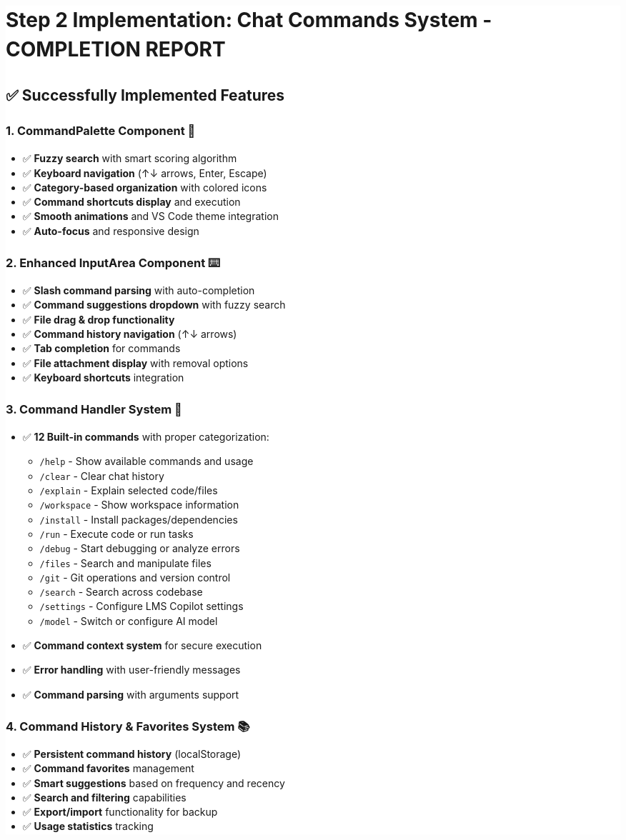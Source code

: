 # Step 2 Implementation: Chat Commands System - COMPLETION REPORT

## ✅ Successfully Implemented Features

### 1. CommandPalette Component 💬
- ✅ **Fuzzy search** with smart scoring algorithm
- ✅ **Keyboard navigation** (↑↓ arrows, Enter, Escape)
- ✅ **Category-based organization** with colored icons
- ✅ **Command shortcuts display** and execution
- ✅ **Smooth animations** and VS Code theme integration
- ✅ **Auto-focus** and responsive design

### 2. Enhanced InputArea Component ⌨️
- ✅ **Slash command parsing** with auto-completion
- ✅ **Command suggestions dropdown** with fuzzy search
- ✅ **File drag & drop functionality**
- ✅ **Command history navigation** (↑↓ arrows)
- ✅ **Tab completion** for commands
- ✅ **File attachment display** with removal options
- ✅ **Keyboard shortcuts** integration

### 3. Command Handler System 🔧
- ✅ **12 Built-in commands** with proper categorization:
  - `/help` - Show available commands and usage
  - `/clear` - Clear chat history  
  - `/explain` - Explain selected code/files
  - `/workspace` - Show workspace information
  - `/install` - Install packages/dependencies
  - `/run` - Execute code or run tasks
  - `/debug` - Start debugging or analyze errors
  - `/files` - Search and manipulate files
  - `/git` - Git operations and version control
  - `/search` - Search across codebase
  - `/settings` - Configure LMS Copilot settings
  - `/model` - Switch or configure AI model

- ✅ **Command context system** for secure execution
- ✅ **Error handling** with user-friendly messages
- ✅ **Command parsing** with arguments support

### 4. Command History & Favorites System 📚
- ✅ **Persistent command history** (localStorage)
- ✅ **Command favorites** management
- ✅ **Smart suggestions** based on frequency and recency
- ✅ **Search and filtering** capabilities
- ✅ **Export/import** functionality for backup
- ✅ **Usage statistics** tracking
